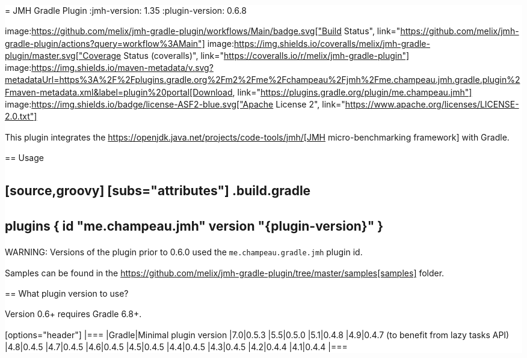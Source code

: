 = JMH Gradle Plugin
:jmh-version: 1.35
:plugin-version: 0.6.8

image:https://github.com/melix/jmh-gradle-plugin/workflows/Main/badge.svg["Build Status", link="https://github.com/melix/jmh-gradle-plugin/actions?query=workflow%3AMain"]
image:https://img.shields.io/coveralls/melix/jmh-gradle-plugin/master.svg["Coverage Status (coveralls)", link="https://coveralls.io/r/melix/jmh-gradle-plugin"]
image:https://img.shields.io/maven-metadata/v.svg?metadataUrl=https%3A%2F%2Fplugins.gradle.org%2Fm2%2Fme%2Fchampeau%2Fjmh%2Fme.champeau.jmh.gradle.plugin%2Fmaven-metadata.xml&label=plugin%20portal[Download, link="https://plugins.gradle.org/plugin/me.champeau.jmh"]
image:https://img.shields.io/badge/license-ASF2-blue.svg["Apache License 2", link="https://www.apache.org/licenses/LICENSE-2.0.txt"]

This plugin integrates the https://openjdk.java.net/projects/code-tools/jmh/[JMH micro-benchmarking framework] with Gradle.

== Usage

[source,groovy]
[subs="attributes"]
.build.gradle
----
plugins {
  id "me.champeau.jmh" version "{plugin-version}"
}
----

WARNING: Versions of the plugin prior to 0.6.0 used the `me.champeau.gradle.jmh` plugin id.

Samples can be found in the https://github.com/melix/jmh-gradle-plugin/tree/master/samples[samples] folder.

== What plugin version to use?

Version 0.6+ requires Gradle 6.8+.

[options="header"]
|===
|Gradle|Minimal plugin version
|7.0|0.5.3
|5.5|0.5.0
|5.1|0.4.8
|4.9|0.4.7 (to benefit from lazy tasks API)
|4.8|0.4.5
|4.7|0.4.5
|4.6|0.4.5
|4.5|0.4.5
|4.4|0.4.5
|4.3|0.4.5
|4.2|0.4.4
|4.1|0.4.4
|===
